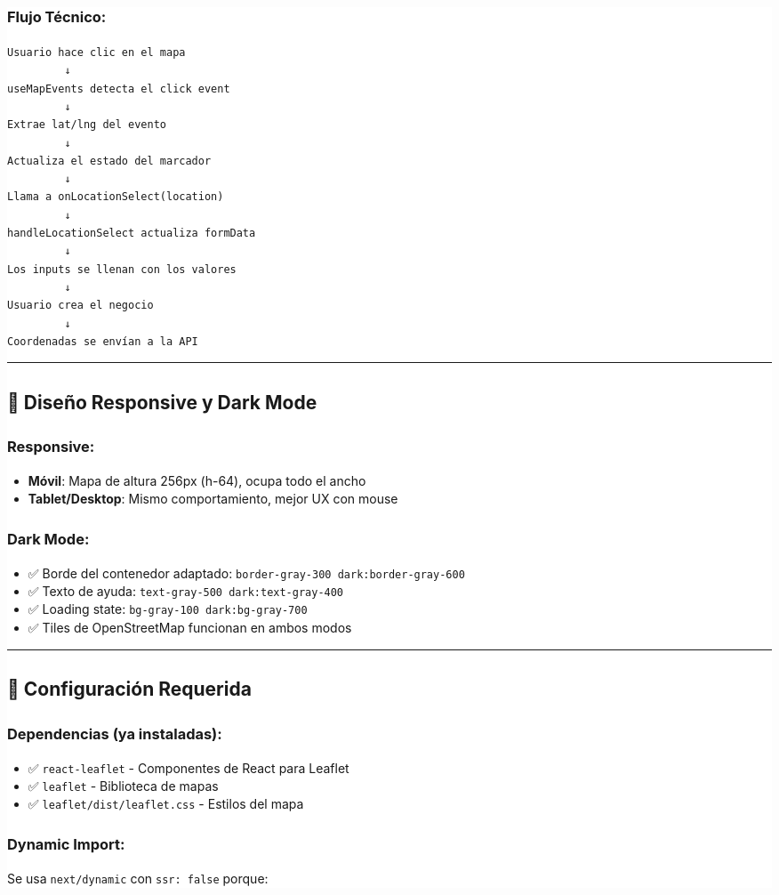 ### Flujo Técnico:

```
Usuario hace clic en el mapa
         ↓
useMapEvents detecta el click event
         ↓
Extrae lat/lng del evento
         ↓
Actualiza el estado del marcador
         ↓
Llama a onLocationSelect(location)
         ↓
handleLocationSelect actualiza formData
         ↓
Los inputs se llenan con los valores
         ↓
Usuario crea el negocio
         ↓
Coordenadas se envían a la API
```

---

## 🎨 Diseño Responsive y Dark Mode

### Responsive:

- **Móvil**: Mapa de altura 256px (h-64), ocupa todo el ancho
- **Tablet/Desktop**: Mismo comportamiento, mejor UX con mouse

### Dark Mode:

- ✅ Borde del contenedor adaptado: `border-gray-300 dark:border-gray-600`
- ✅ Texto de ayuda: `text-gray-500 dark:text-gray-400`
- ✅ Loading state: `bg-gray-100 dark:bg-gray-700`
- ✅ Tiles de OpenStreetMap funcionan en ambos modos

---

## 🔧 Configuración Requerida

### Dependencias (ya instaladas):

- ✅ `react-leaflet` - Componentes de React para Leaflet
- ✅ `leaflet` - Biblioteca de mapas
- ✅ `leaflet/dist/leaflet.css` - Estilos del mapa

### Dynamic Import:

Se usa `next/dynamic` con `ssr: false` porque:
